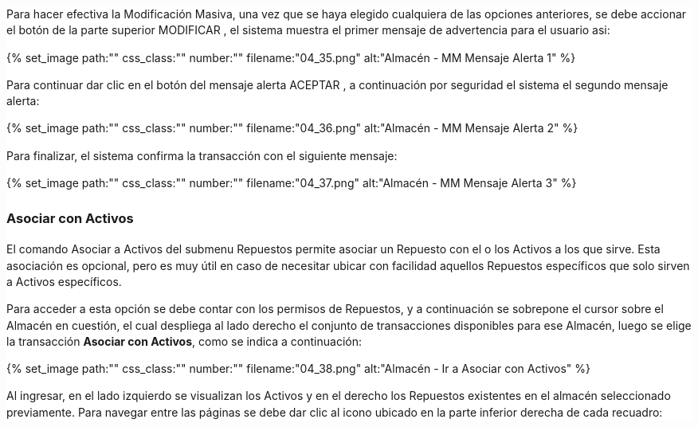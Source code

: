 Para hacer efectiva la Modificación Masiva, una vez que se haya elegido cualquiera de las opciones anteriores, se debe accionar el botón de la parte superior <a class="btn blue">MODIFICAR <span class="mdi mdi-pencil"></span></a>, el sistema muestra el primer mensaje de advertencia para el usuario asi:

{% set_image
  path:""
  css_class:""
  number:""
  filename:"04_35.png"
  alt:"Almacén - MM Mensaje Alerta 1"
%}

Para continuar dar clic en el botón del mensaje alerta  <a class="btn bg-gray cl-black"> ACEPTAR </a>, a continuación por seguridad el sistema el segundo mensaje alerta:

{% set_image
  path:""
  css_class:""
  number:""
  filename:"04_36.png"
  alt:"Almacén - MM Mensaje Alerta 2"
%}

Para finalizar, el sistema confirma la transacción con el siguiente mensaje:

{% set_image
  path:""
  css_class:""
  number:""
  filename:"04_37.png"
  alt:"Almacén - MM Mensaje Alerta 3"
%}

### Asociar con Activos

El comando Asociar a Activos del submenu Repuestos permite asociar un Repuesto con el o los Activos a los que sirve. Esta asociación es opcional, pero es muy útil en caso de necesitar ubicar con facilidad aquellos Repuestos específicos que solo sirven a Activos específicos.

Para acceder a esta opción se debe contar con los permisos de Repuestos, y a continuación se sobrepone el cursor sobre el Almacén en cuestión, el cual despliega al lado derecho el conjunto de transacciones disponibles para ese Almacén, luego se elige la transacción **Asociar con Activos**, como se indica a continuación:

{% set_image
  path:""
  css_class:""
  number:""
  filename:"04_38.png"
  alt:"Almacén - Ir a Asociar con Activos"
%}

Al ingresar, en el lado izquierdo se visualizan los Activos y en el derecho los Repuestos existentes en el almacén seleccionado previamente. Para navegar entre las páginas se debe dar clic al icono <span class="mdi mdi-unfold-more-vertical"></span> ubicado en la parte inferior derecha de cada recuadro:
